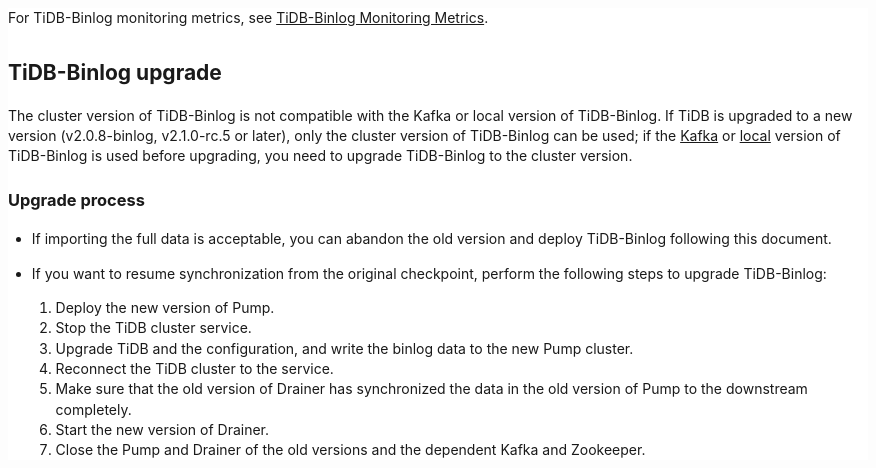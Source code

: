 For TiDB-Binlog monitoring metrics, see [TiDB-Binlog Monitoring Metrics](../tools/tidb-binlog-monitor.md).

## TiDB-Binlog upgrade

The cluster version of TiDB-Binlog is not compatible with the Kafka or local version of TiDB-Binlog. If TiDB is upgraded to a new version (v2.0.8-binlog, v2.1.0-rc.5 or later), only the cluster version of TiDB-Binlog can be used; if the [Kafka](../tools/tidb-binlog-kafka.md) or [local](../tools/tidb-binlog.md) version of TiDB-Binlog is used before upgrading, you need to upgrade TiDB-Binlog to the cluster version.

### Upgrade process

- If importing the full data is acceptable, you can abandon the old version and deploy TiDB-Binlog following this document.
- If you want to resume synchronization from the original checkpoint, perform the following steps to upgrade TiDB-Binlog:

    1. Deploy the new version of Pump.
    2. Stop the TiDB cluster service.
    3. Upgrade TiDB and the configuration, and write the binlog data to the new Pump cluster.
    4. Reconnect the TiDB cluster to the service.
    5. Make sure that the old version of Drainer has synchronized the data in the old version of Pump to the downstream completely.
    6. Start the new version of Drainer.
    7. Close the Pump and Drainer of the old versions and the dependent Kafka and Zookeeper.

